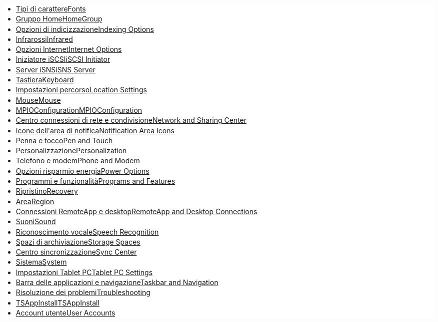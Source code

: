 -   [<span data-ttu-id="cdf72-136">Tipi di carattere</span><span class="sxs-lookup"><span data-stu-id="cdf72-136">Fonts</span></span>](#fonts)
-   [<span data-ttu-id="cdf72-137">Gruppo Home</span><span class="sxs-lookup"><span data-stu-id="cdf72-137">HomeGroup</span></span>](#homegroup)
-   [<span data-ttu-id="cdf72-138">Opzioni di indicizzazione</span><span class="sxs-lookup"><span data-stu-id="cdf72-138">Indexing Options</span></span>](#indexing-options)
-   [<span data-ttu-id="cdf72-139">Infrarossi</span><span class="sxs-lookup"><span data-stu-id="cdf72-139">Infrared</span></span>](#infrared)
-   [<span data-ttu-id="cdf72-140">Opzioni Internet</span><span class="sxs-lookup"><span data-stu-id="cdf72-140">Internet Options</span></span>](#internet-options)
-   [<span data-ttu-id="cdf72-141">Iniziatore iSCSI</span><span class="sxs-lookup"><span data-stu-id="cdf72-141">iSCSI Initiator</span></span>](#iscsi-initiator)
-   [<span data-ttu-id="cdf72-142">Server iSNS</span><span class="sxs-lookup"><span data-stu-id="cdf72-142">iSNS Server</span></span>](#isns-server)
-   [<span data-ttu-id="cdf72-143">Tastiera</span><span class="sxs-lookup"><span data-stu-id="cdf72-143">Keyboard</span></span>](#keyboard)
-   [<span data-ttu-id="cdf72-144">Impostazioni percorso</span><span class="sxs-lookup"><span data-stu-id="cdf72-144">Location Settings</span></span>](#location-settings)
-   [<span data-ttu-id="cdf72-145">Mouse</span><span class="sxs-lookup"><span data-stu-id="cdf72-145">Mouse</span></span>](#mouse)
-   [<span data-ttu-id="cdf72-146">MPIOConfiguration</span><span class="sxs-lookup"><span data-stu-id="cdf72-146">MPIOConfiguration</span></span>](#mpioconfiguration)
-   [<span data-ttu-id="cdf72-147">Centro connessioni di rete e condivisione</span><span class="sxs-lookup"><span data-stu-id="cdf72-147">Network and Sharing Center</span></span>](#network-and-sharing-center)
-   [<span data-ttu-id="cdf72-148">Icone dell'area di notifica</span><span class="sxs-lookup"><span data-stu-id="cdf72-148">Notification Area Icons</span></span>](#notification-area-icons)
-   [<span data-ttu-id="cdf72-149">Penna e tocco</span><span class="sxs-lookup"><span data-stu-id="cdf72-149">Pen and Touch</span></span>](#pen-and-touch)
-   [<span data-ttu-id="cdf72-150">Personalizzazione</span><span class="sxs-lookup"><span data-stu-id="cdf72-150">Personalization</span></span>](#personalization)
-   [<span data-ttu-id="cdf72-151">Telefono e modem</span><span class="sxs-lookup"><span data-stu-id="cdf72-151">Phone and Modem</span></span>](#phone-and-modem)
-   [<span data-ttu-id="cdf72-152">Opzioni risparmio energia</span><span class="sxs-lookup"><span data-stu-id="cdf72-152">Power Options</span></span>](#power-options)
-   [<span data-ttu-id="cdf72-153">Programmi e funzionalità</span><span class="sxs-lookup"><span data-stu-id="cdf72-153">Programs and Features</span></span>](#programs-and-features)
-   [<span data-ttu-id="cdf72-154">Ripristino</span><span class="sxs-lookup"><span data-stu-id="cdf72-154">Recovery</span></span>](#recovery)
-   [<span data-ttu-id="cdf72-155">Area</span><span class="sxs-lookup"><span data-stu-id="cdf72-155">Region</span></span>](#region)
-   [<span data-ttu-id="cdf72-156">Connessioni RemoteApp e desktop</span><span class="sxs-lookup"><span data-stu-id="cdf72-156">RemoteApp and Desktop Connections</span></span>](#remoteapp-and-desktop-connections)
-   [<span data-ttu-id="cdf72-157">Suoni</span><span class="sxs-lookup"><span data-stu-id="cdf72-157">Sound</span></span>](#sound)
-   [<span data-ttu-id="cdf72-158">Riconoscimento vocale</span><span class="sxs-lookup"><span data-stu-id="cdf72-158">Speech Recognition</span></span>](#speech-recognition)
-   [<span data-ttu-id="cdf72-159">Spazi di archiviazione</span><span class="sxs-lookup"><span data-stu-id="cdf72-159">Storage Spaces</span></span>](#storage-spaces)
-   [<span data-ttu-id="cdf72-160">Centro sincronizzazione</span><span class="sxs-lookup"><span data-stu-id="cdf72-160">Sync Center</span></span>](#sync-center)
-   [<span data-ttu-id="cdf72-161">Sistema</span><span class="sxs-lookup"><span data-stu-id="cdf72-161">System</span></span>](#system)
-   [<span data-ttu-id="cdf72-162">Impostazioni Tablet PC</span><span class="sxs-lookup"><span data-stu-id="cdf72-162">Tablet PC Settings</span></span>](#tablet-pc-settings)
-   [<span data-ttu-id="cdf72-163">Barra delle applicazioni e navigazione</span><span class="sxs-lookup"><span data-stu-id="cdf72-163">Taskbar and Navigation</span></span>](#taskbar-and-navigation)
-   [<span data-ttu-id="cdf72-164">Risoluzione dei problemi</span><span class="sxs-lookup"><span data-stu-id="cdf72-164">Troubleshooting</span></span>](#troubleshooting)
-   [<span data-ttu-id="cdf72-165">TSAppInstall</span><span class="sxs-lookup"><span data-stu-id="cdf72-165">TSAppInstall</span></span>](#tsappinstall)
-   [<span data-ttu-id="cdf72-166">Account utente</span><span class="sxs-lookup"><span data-stu-id="cdf72-166">User Accounts</span></span>](#user-accounts)